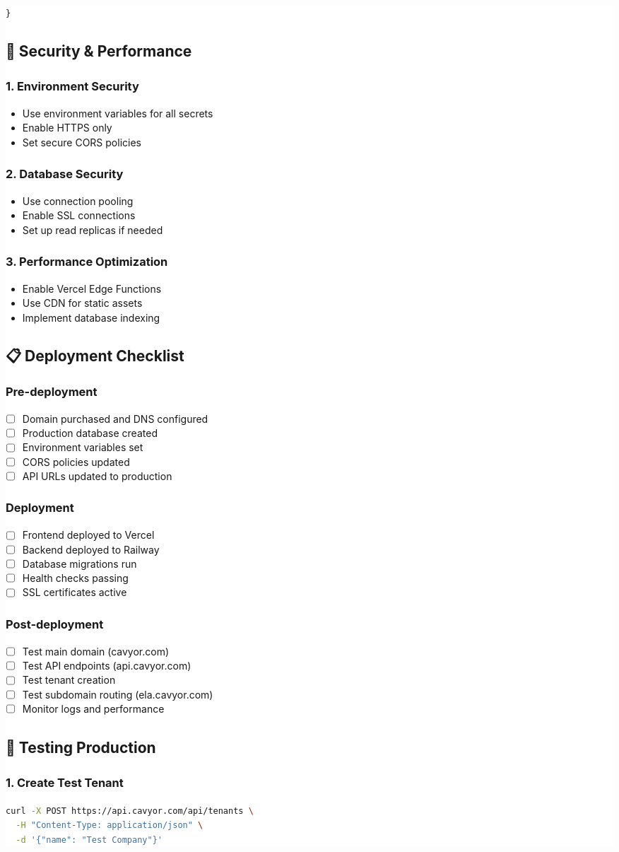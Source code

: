 ```typescript
}
```

## 🔐 Security & Performance

### 1. Environment Security
- Use environment variables for all secrets
- Enable HTTPS only
- Set secure CORS policies

### 2. Database Security
- Use connection pooling
- Enable SSL connections
- Set up read replicas if needed

### 3. Performance Optimization
- Enable Vercel Edge Functions
- Use CDN for static assets
- Implement database indexing

## 📋 Deployment Checklist

### Pre-deployment
- [ ] Domain purchased and DNS configured
- [ ] Production database created
- [ ] Environment variables set
- [ ] CORS policies updated
- [ ] API URLs updated to production

### Deployment
- [ ] Frontend deployed to Vercel
- [ ] Backend deployed to Railway
- [ ] Database migrations run
- [ ] Health checks passing
- [ ] SSL certificates active

### Post-deployment
- [ ] Test main domain (cavyor.com)
- [ ] Test API endpoints (api.cavyor.com)
- [ ] Test tenant creation
- [ ] Test subdomain routing (ela.cavyor.com)
- [ ] Monitor logs and performance

## 🧪 Testing Production

### 1. Create Test Tenant
```bash
curl -X POST https://api.cavyor.com/api/tenants \
  -H "Content-Type: application/json" \
  -d '{"name": "Test Company"}'
```
